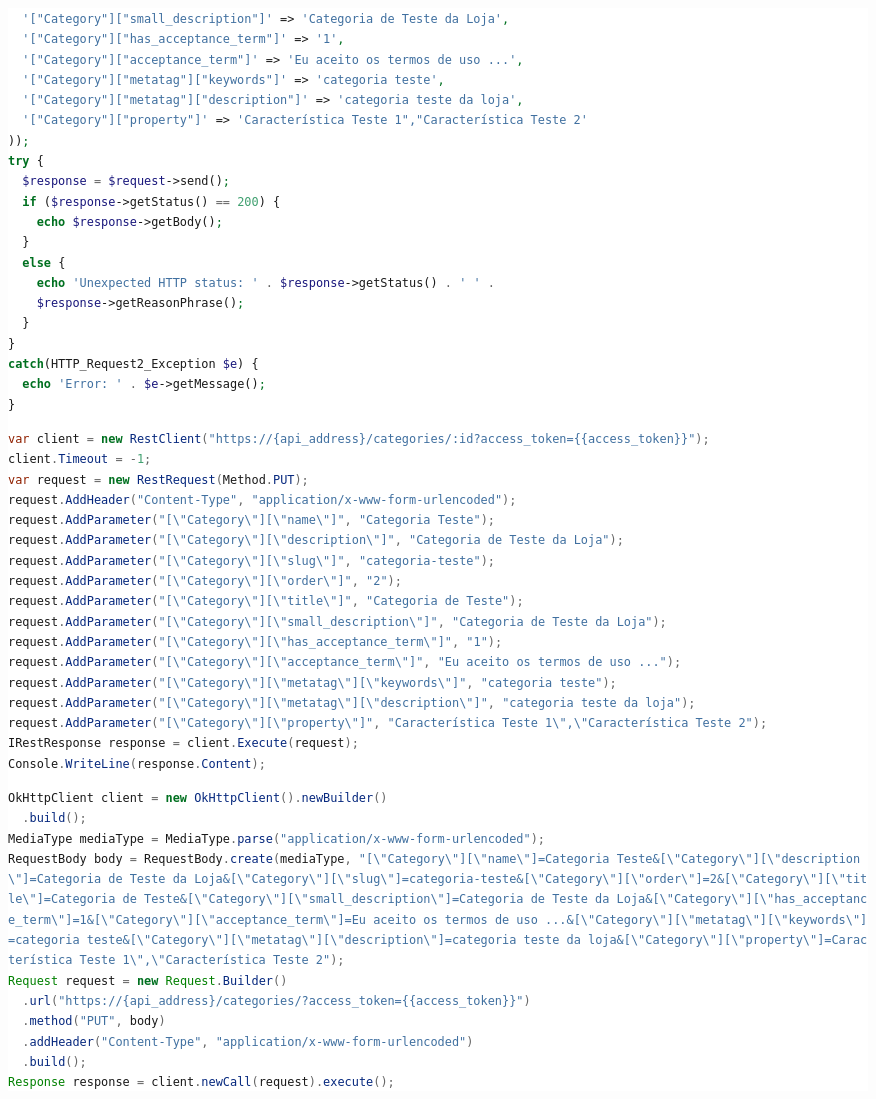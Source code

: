 ```php
  '["Category"]["small_description"]' => 'Categoria de Teste da Loja',
  '["Category"]["has_acceptance_term"]' => '1',
  '["Category"]["acceptance_term"]' => 'Eu aceito os termos de uso ...',
  '["Category"]["metatag"]["keywords"]' => 'categoria teste',
  '["Category"]["metatag"]["description"]' => 'categoria teste da loja',
  '["Category"]["property"]' => 'Característica Teste 1","Característica Teste 2'
));
try {
  $response = $request->send();
  if ($response->getStatus() == 200) {
    echo $response->getBody();
  }
  else {
    echo 'Unexpected HTTP status: ' . $response->getStatus() . ' ' .
    $response->getReasonPhrase();
  }
}
catch(HTTP_Request2_Exception $e) {
  echo 'Error: ' . $e->getMessage();
}
```
```csharp
var client = new RestClient("https://{api_address}/categories/:id?access_token={{access_token}}");
client.Timeout = -1;
var request = new RestRequest(Method.PUT);
request.AddHeader("Content-Type", "application/x-www-form-urlencoded");
request.AddParameter("[\"Category\"][\"name\"]", "Categoria Teste");
request.AddParameter("[\"Category\"][\"description\"]", "Categoria de Teste da Loja");
request.AddParameter("[\"Category\"][\"slug\"]", "categoria-teste");
request.AddParameter("[\"Category\"][\"order\"]", "2");
request.AddParameter("[\"Category\"][\"title\"]", "Categoria de Teste");
request.AddParameter("[\"Category\"][\"small_description\"]", "Categoria de Teste da Loja");
request.AddParameter("[\"Category\"][\"has_acceptance_term\"]", "1");
request.AddParameter("[\"Category\"][\"acceptance_term\"]", "Eu aceito os termos de uso ...");
request.AddParameter("[\"Category\"][\"metatag\"][\"keywords\"]", "categoria teste");
request.AddParameter("[\"Category\"][\"metatag\"][\"description\"]", "categoria teste da loja");
request.AddParameter("[\"Category\"][\"property\"]", "Característica Teste 1\",\"Característica Teste 2");
IRestResponse response = client.Execute(request);
Console.WriteLine(response.Content);
```
```java
OkHttpClient client = new OkHttpClient().newBuilder()
  .build();
MediaType mediaType = MediaType.parse("application/x-www-form-urlencoded");
RequestBody body = RequestBody.create(mediaType, "[\"Category\"][\"name\"]=Categoria Teste&[\"Category\"][\"description\"]=Categoria de Teste da Loja&[\"Category\"][\"slug\"]=categoria-teste&[\"Category\"][\"order\"]=2&[\"Category\"][\"title\"]=Categoria de Teste&[\"Category\"][\"small_description\"]=Categoria de Teste da Loja&[\"Category\"][\"has_acceptance_term\"]=1&[\"Category\"][\"acceptance_term\"]=Eu aceito os termos de uso ...&[\"Category\"][\"metatag\"][\"keywords\"]=categoria teste&[\"Category\"][\"metatag\"][\"description\"]=categoria teste da loja&[\"Category\"][\"property\"]=Característica Teste 1\",\"Característica Teste 2");
Request request = new Request.Builder()
  .url("https://{api_address}/categories/?access_token={{access_token}}")
  .method("PUT", body)
  .addHeader("Content-Type", "application/x-www-form-urlencoded")
  .build();
Response response = client.newCall(request).execute();
```
